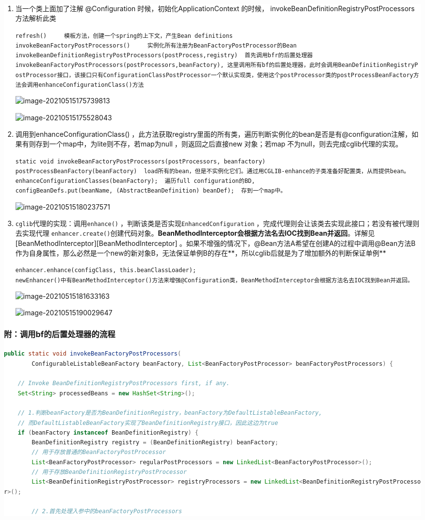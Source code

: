 1. 当一个类上面加了注解 @Configuration 时候，初始化ApplicationContext 的时候， invokeBeanDefinitionRegistryPostProcessors 方法解析此类

   ```
   refresh()     模板方法，创建一个spring的上下文，产生Bean definitions
   invokeBeanFactoryPostProcessors()     实例化所有注册为BeanFactoryPostProcessor的Bean
   invokeBeanDefinitionRegistryPostProcessors(postProcess,registry)  首先调用bfr的后置处理器 
   invokeBeanFactoryPostProcessors(postProcessors,beanFactory), 这里调用所有bf的后置处理器，此时会调用BeanDefinitionRegistryPostProcessor接口，该接口只有ConfigurationClassPostProcessor一个默认实现类，使用这个postProcessor类的postProcessBeanFactory方法会调用enhanceConfigurationClass()方法
   ```
   
   ![image-20210515175739813](../img/20210515-Spring@Bean%E6%BA%90%E7%A0%81%E5%88%86%E6%9E%90.asserts/image-20210515175739813.png)
   
   ![image-20210515175528043](../img/20210515-Spring@Bean%E6%BA%90%E7%A0%81%E5%88%86%E6%9E%90.asserts/image-20210515175528043.png)
   
2. 调用到enhanceConfigurationClass() ，此方法获取registry里面的所有类，遍历判断实例化的bean是否是有@configuration注解，如果有则存到一个map中，为lite则不存，若map为null ，则返回之后直接new 对象；若map 不为null，则去完成cglib代理的实现。

   ```
   static void invokeBeanFactoryPostProcessors(postProcessors, beanfactory)
   postProcessBeanFactory(beanFactory)  load所有的bean，但是不实例化它们。通过用CGLIB-enhance的子类准备好配置类，从而提供bean。
   enhanceConfigurationClasses(beanFactory);  遍历full configuration的BD,
   configBeanDefs.put(beanName, (AbstractBeanDefinition) beanDef);  存到一个map中。
   ```

   ![image-20210515180237571](../img/20210515-Spring@Bean%E6%BA%90%E7%A0%81%E5%88%86%E6%9E%90.asserts/image-20210515180237571.png)

3. `cglib`代理的实现：调用`enhance()` ，判断该类是否实现`EnhancedConfiguration` ，完成代理则会让该类去实现此接口；若没有被代理则去实现代理 `enhancer.create()`创建代码对象。**BeanMethodInterceptor会根据方法名去IOC找到Bean并返回**。详解见[BeanMethodInterceptor][BeanMethodInterceptor] 。如果不增强的情况下，@Bean方法A希望在创建A的过程中调用@Bean方法B作为自身属性，那么必然是一个new的新对象B，无法保证单例B的存在**，所以cglib后就是为了增加额外的判断保证单例**
   
   ```
   enhancer.enhance(configClass, this.beanClassLoader);
   newEnhancer()中有BeanMethodInterceptor()方法来增强@Configuration类，BeanMethodInterceptor会根据方法名去IOC找到Bean并返回。
   ```
   
   ![image-20210515181633163](../img/20210515-Spring@Bean%E6%BA%90%E7%A0%81%E5%88%86%E6%9E%90.asserts/image-20210515181633163.png)
   
    ![image-20210515190029647](../img/20210515-Spring@Bean%E6%BA%90%E7%A0%81%E5%88%86%E6%9E%90.asserts/image-20210515190029647.png)



### 附：调用bf的后置处理器的流程

```java
public static void invokeBeanFactoryPostProcessors(
        ConfigurableListableBeanFactory beanFactory, List<BeanFactoryPostProcessor> beanFactoryPostProcessors) {
 
    // Invoke BeanDefinitionRegistryPostProcessors first, if any.
    Set<String> processedBeans = new HashSet<String>();
 
    // 1.判断beanFactory是否为BeanDefinitionRegistry，beanFactory为DefaultListableBeanFactory,
    // 而DefaultListableBeanFactory实现了BeanDefinitionRegistry接口，因此这边为true
    if (beanFactory instanceof BeanDefinitionRegistry) {
        BeanDefinitionRegistry registry = (BeanDefinitionRegistry) beanFactory;
        // 用于存放普通的BeanFactoryPostProcessor
        List<BeanFactoryPostProcessor> regularPostProcessors = new LinkedList<BeanFactoryPostProcessor>();
        // 用于存放BeanDefinitionRegistryPostProcessor
        List<BeanDefinitionRegistryPostProcessor> registryProcessors = new LinkedList<BeanDefinitionRegistryPostProcessor>();
 
        // 2.首先处理入参中的beanFactoryPostProcessors
```